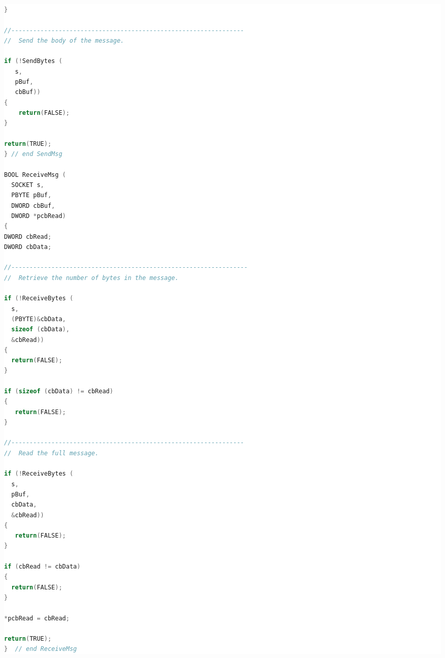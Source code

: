 ```C++
}

//----------------------------------------------------------------    
//  Send the body of the message.

if (!SendBytes (
   s, 
   pBuf, 
   cbBuf))
{
    return(FALSE);
}

return(TRUE);
} // end SendMsg    

BOOL ReceiveMsg (
  SOCKET s, 
  PBYTE pBuf, 
  DWORD cbBuf, 
  DWORD *pcbRead)
{
DWORD cbRead;
DWORD cbData;

//-----------------------------------------------------------------
//  Retrieve the number of bytes in the message.

if (!ReceiveBytes (
  s, 
  (PBYTE)&cbData, 
  sizeof (cbData), 
  &cbRead))
{
  return(FALSE);
}

if (sizeof (cbData) != cbRead)
{
   return(FALSE);
}

//----------------------------------------------------------------
//  Read the full message.

if (!ReceiveBytes (
  s, 
  pBuf, 
  cbData, 
  &cbRead))
{
   return(FALSE);
}

if (cbRead != cbData)
{
  return(FALSE);
}

*pcbRead = cbRead;

return(TRUE);
}  // end ReceiveMsg    
```